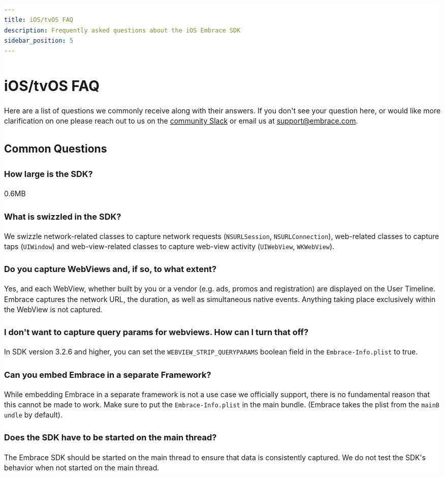 ```yaml
---
title: iOS/tvOS FAQ
description: Frequently asked questions about the iOS Embrace SDK
sidebar_position: 5
---
```


# iOS/tvOS FAQ

Here are a list of questions we commonly receive along with their answers.
If you don't see your question here, or would like more clarification on one please reach out to us on the [community Slack](http://community.embrace.io)
or email us at [support@embrace.com](mailto:support@embrace.com).

## Common Questions

### **How large is the SDK?**

0.6MB

### **What is swizzled in the SDK?**

We swizzle network-related classes to capture network requests (`NSURLSession`, `NSURLConnection`), web-related classes to capture taps (`UIWindow`) and web-view-related classes to capture web-view activity (`UIWebView`, `WKWebView`).

### **Do you capture WebViews and, if so, to what extent?**

Yes, and each WebView, whether built by you or a vendor (e.g. ads, promos and registration) are displayed on the User Timeline.
Embrace captures the network URL, the duration, as well as simultaneous native events.
Anything taking place exclusively within the WebView is not captured.

### **I don't want to capture query params for webviews. How can I turn that off?**

In SDK version 3.2.6 and higher, you can set the `WEBVIEW_STRIP_QUERYPARAMS` boolean field in the `Embrace-Info.plist` to true.

### **Can you embed Embrace in a separate Framework?**

While embedding Embrace in a separate framework is not a use case we officially support, there is no fundamental reason that this cannot be made to work.
Make sure to put the `Embrace-Info.plist` in the main bundle. (Embrace takes the plist from the `mainBundle` by default).

### **Does the SDK have to be started on the main thread?**

The Embrace SDK should be started on the main thread to ensure that data is consistently captured. We do not test the SDK's behavior when not started on the main thread.
